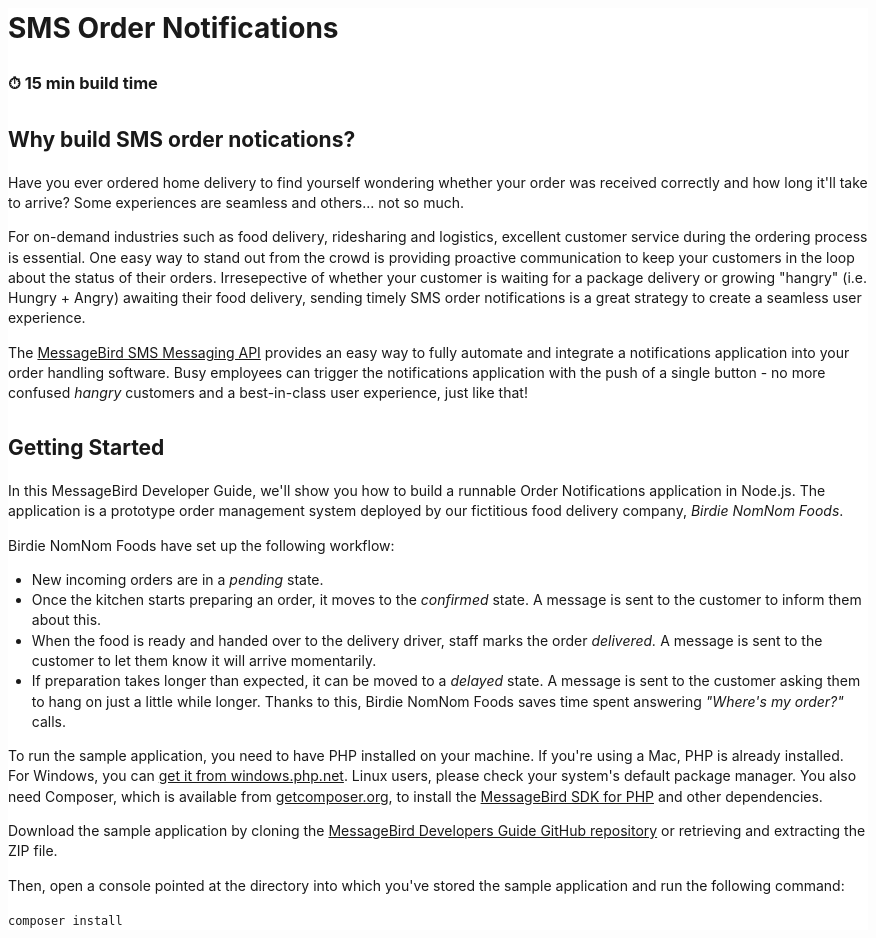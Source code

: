 # SMS Order Notifications
### ⏱ 15 min build time

## Why build SMS order notications? 

Have you ever ordered home delivery to find yourself wondering whether your order was received correctly and how long it'll take to arrive? Some experiences are seamless and others... not so much. 

For on-demand industries such as food delivery, ridesharing and logistics, excellent customer service during the ordering process is essential. One easy way to stand out from the crowd is providing proactive communication to keep your customers in the loop about the status of their orders. Irresepective of whether your customer is waiting for a package delivery or growing "hangry" (i.e. Hungry + Angry) awaiting their food delivery, sending timely SMS order notifications is a great strategy to create a seamless user experience.

The [MessageBird SMS Messaging API](https://developers.messagebird.com/docs/sms-messaging) provides an easy way to fully automate and integrate a notifications application into your order handling software. Busy employees can trigger the notifications application with the push of a single button - no more confused *hangry* customers and a best-in-class user experience, just like that!

## Getting Started

In this MessageBird Developer Guide, we'll show you how to build a runnable Order Notifications application in Node.js. The application is a prototype order management system deployed by our fictitious food delivery company, *Birdie NomNom Foods*.

Birdie NomNom Foods have set up the following workflow:

- New incoming orders are in a _pending_ state.
- Once the kitchen starts preparing an order, it moves to the _confirmed_ state. A message is sent to the customer to inform them about this.
- When the food is ready and handed over to the delivery driver, staff marks the order _delivered._ A message is sent to the customer to let them know it will arrive momentarily.
- If preparation takes longer than expected, it can be moved to a _delayed_ state. A message is sent to the customer asking them to hang on just a little while longer. Thanks to this, Birdie NomNom Foods saves time spent answering _"Where's my order?"_ calls.

To run the sample application, you need to have PHP installed on your machine. If you're using a Mac, PHP is already installed. For Windows, you can [get it from windows.php.net](https://windows.php.net/download/). Linux users, please check your system's default package manager. You also need Composer, which is available from [getcomposer.org](https://getcomposer.org/download/), to install the [MessageBird SDK for PHP](https://github.com/messagebird/php-rest-api) and other dependencies.

Download the sample application by cloning the [MessageBird Developers Guide GitHub repository](https://github.com/messagebirdguides/notifications-guide-php) or retrieving and extracting the ZIP file.

Then, open a console pointed at the directory into which you've stored the sample application and run the following command:

````bash
composer install
````
